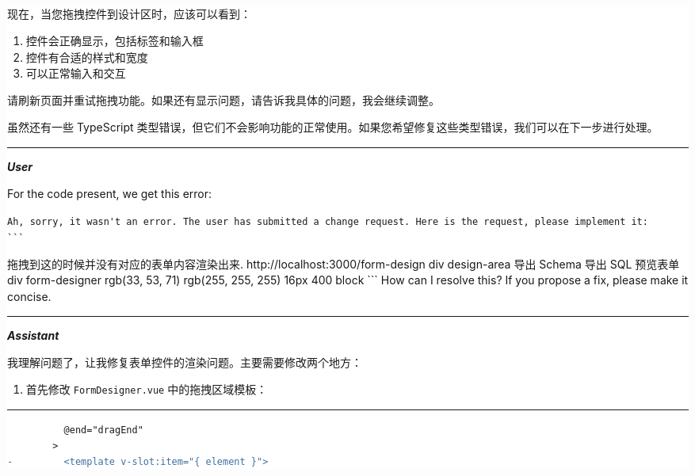 现在，当您拖拽控件到设计区时，应该可以看到：

1. 控件会正确显示，包括标签和输入框
2. 控件有合适的样式和宽度
3. 可以正常输入和交互

请刷新页面并重试拖拽功能。如果还有显示问题，请告诉我具体的问题，我会继续调整。

虽然还有一些 TypeScript 类型错误，但它们不会影响功能的正常使用。如果您希望修复这些类型错误，我们可以在下一步进行处理。

---

_**User**_

For the code present, we get this error:
```
```
    Ah, sorry, it wasn't an error. The user has submitted a change request. Here is the request, please implement it:
    ```
<request>
  <user_goal>拖拽到这的时候并没有对应的表单内容渲染出来.</user_goal>
  <url>http://localhost:3000/form-design</url>
  <selected_elements>
    <element index="1">
  <tag>div</tag>
  <classes>design-area</classes>
  <attributes>
    <data-v-4b56a487></data-v-4b56a487>
  </attributes>
  <text>导出 Schema
导出 SQL
预览表单</text>
  <structural_context>
    <parent>
      <tag>div</tag>
      <classes>form-designer</classes>
    </parent>
  </structural_context>
  <styles>
    <color>rgb(33, 53, 71)</color>
    <backgroundColor>rgb(255, 255, 255)</backgroundColor>
    <fontSize>16px</fontSize>
    <fontWeight>400</fontWeight>
    <display>block</display>
  </styles>
</element>
  </selected_elements>
</request>
```
How can I resolve this? If you propose a fix, please make it concise.

---

_**Assistant**_

我理解问题了，让我修复表单控件的渲染问题。主要需要修改两个地方：

1. 首先修改 `FormDesigner.vue` 中的拖拽区域模板：

---

```diff
          @end="dragEnd"
        >
-         <template v-slot:item="{ element }">
```